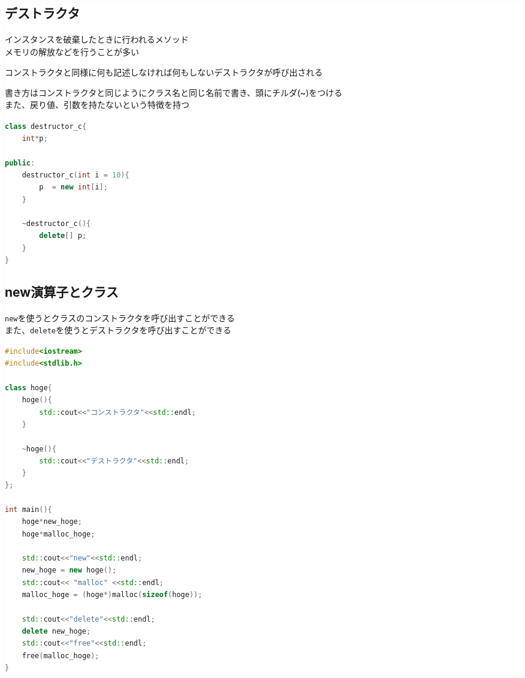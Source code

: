## デストラクタ

インスタンスを破棄したときに行われるメソッド  
メモリの解放などを行うことが多い

コンストラクタと同様に何も記述しなければ何もしないデストラクタが呼び出される

書き方はコンストラクタと同じようにクラス名と同じ名前で書き、頭にチルダ(~)をつける  
また、戻り値、引数を持たないという特徴を持つ

```C++
class destructor_c{
    int*p;

public:
    destructor_c(int i = 10){
        p  = new int[i];
    }

    ~destructor_c(){
        delete[] p;
    }
}
```

## new演算子とクラス

`new`を使うとクラスのコンストラクタを呼び出すことができる  
また、`delete`を使うとデストラクタを呼び出すことができる

```c++
#include<iostream>
#include<stdlib.h>

class hoge{
    hoge(){
        std::cout<<"コンストラクタ"<<std::endl;
    }

    ~hoge(){
        std::cout<<"デストラクタ"<<std::endl;
    }
};

int main(){
    hoge*new_hoge;
    hoge*malloc_hoge;

    std::cout<<"new"<<std::endl;
    new_hoge = new hoge();
    std::cout<< "malloc" <<std::endl;
    malloc_hoge = (hoge*)malloc(sizeof(hoge));

    std::cout<<"delete"<<std::endl;
    delete new_hoge;
    std::cout<<"free"<<std::endl;
    free(malloc_hoge);
}

```
